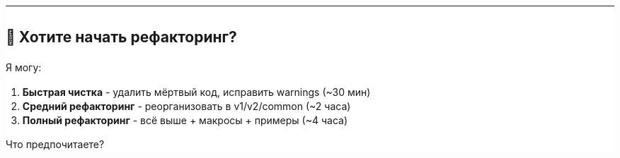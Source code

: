 ```rust
```

---

## 🚀 Хотите начать рефакторинг?

Я могу:
1. **Быстрая чистка** - удалить мёртвый код, исправить warnings (~30 мин)
2. **Средний рефакторинг** - реорганизовать в v1/v2/common (~2 часа)
3. **Полный рефакторинг** - всё выше + макросы + примеры (~4 часа)

Что предпочитаете?
